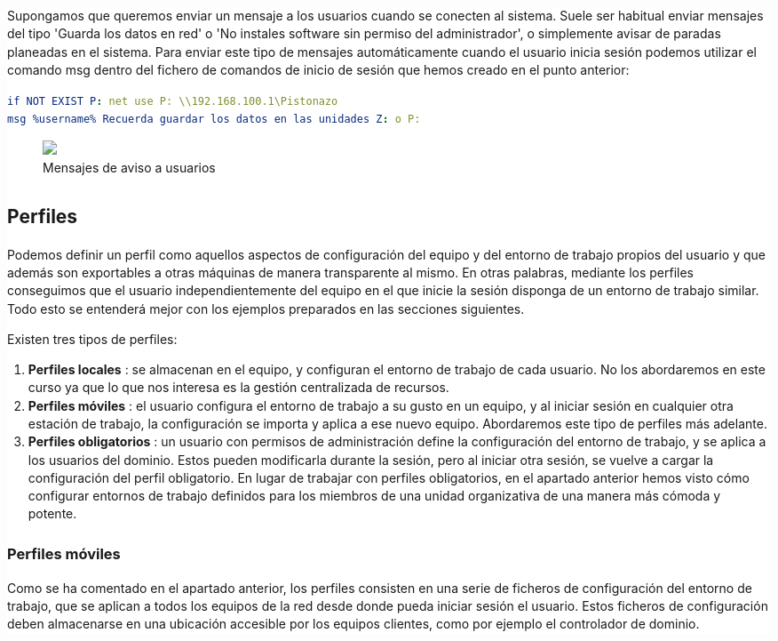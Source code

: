 Supongamos que queremos enviar un mensaje a los usuarios cuando se conecten al sistema. Suele ser habitual enviar
mensajes del tipo 'Guarda los datos en red' o 'No instales software sin permiso del administrador', o simplemente avisar de
paradas planeadas en el sistema. Para enviar este tipo de mensajes automáticamente cuando el usuario inicia sesión
podemos utilizar el comando msg dentro del fichero de comandos de inicio de sesión que hemos creado en el punto anterior:

``` yaml
if NOT EXIST P: net use P: \\192.168.100.1\Pistonazo
msg %username% Recuerda guardar los datos en las unidades Z: o P:
```
<figure>
  <img src="./imagenes/02/PracticasAD/PR09/012.png" width="850"/>
  <figcaption>Mensajes de aviso a usuarios</figcaption>
</figure>

## Perfiles

Podemos definir un perfil como aquellos aspectos de configuración del equipo y del entorno de trabajo propios del usuario y
que además son exportables a otras máquinas de manera transparente al mismo. En otras palabras, mediante los perfiles
conseguimos que el usuario independientemente del equipo en el que inicie la sesión disponga de un entorno de trabajo
similar. Todo esto se entenderá mejor con los ejemplos preparados en las secciones siguientes.

Existen tres tipos de perfiles:

1. **Perfiles locales** : se almacenan en el equipo, y configuran el entorno de trabajo de cada usuario. No los abordaremos
en este curso ya que lo que nos interesa es la gestión centralizada de recursos.
2. **Perfiles móviles** : el usuario configura el entorno de trabajo a su gusto en un equipo, y al iniciar sesión en cualquier
otra estación de trabajo, la configuración se importa y aplica a ese nuevo equipo. Abordaremos este tipo de perfiles
más adelante.
3. **Perfiles obligatorios** : un usuario con permisos de administración define la configuración del entorno de trabajo, y se
aplica a los usuarios del dominio. Estos pueden modificarla durante la sesión, pero al iniciar otra sesión, se vuelve a
cargar la configuración del perfil obligatorio. En lugar de trabajar con perfiles obligatorios, en el apartado anterior
hemos visto cómo configurar entornos de trabajo definidos para los miembros de una unidad organizativa de una
manera más cómoda y potente.

### Perfiles móviles

Como se ha comentado en el apartado anterior, los perfiles consisten en una serie de ficheros de configuración del entorno de
trabajo, que se aplican a todos los equipos de la red desde donde pueda iniciar sesión el usuario. Estos ficheros de configuración deben almacenarse en una ubicación accesible por los equipos clientes, como por ejemplo el controlador de dominio.
